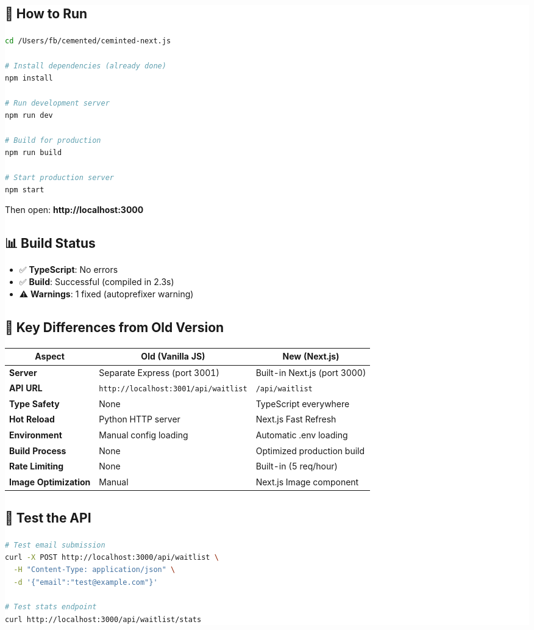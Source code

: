 ## 🚀 How to Run

```bash
cd /Users/fb/cemented/ceminted-next.js

# Install dependencies (already done)
npm install

# Run development server
npm run dev

# Build for production
npm run build

# Start production server
npm start
```

Then open: **http://localhost:3000**

## 📊 Build Status

- ✅ **TypeScript**: No errors
- ✅ **Build**: Successful (compiled in 2.3s)
- ⚠️ **Warnings**: 1 fixed (autoprefixer warning)

## 🔄 Key Differences from Old Version

| Aspect                 | Old (Vanilla JS)                     | New (Next.js)                |
| ---------------------- | ------------------------------------ | ---------------------------- |
| **Server**             | Separate Express (port 3001)         | Built-in Next.js (port 3000) |
| **API URL**            | `http://localhost:3001/api/waitlist` | `/api/waitlist`              |
| **Type Safety**        | None                                 | TypeScript everywhere        |
| **Hot Reload**         | Python HTTP server                   | Next.js Fast Refresh         |
| **Environment**        | Manual config loading                | Automatic .env loading       |
| **Build Process**      | None                                 | Optimized production build   |
| **Rate Limiting**      | None                                 | Built-in (5 req/hour)        |
| **Image Optimization** | Manual                               | Next.js Image component      |

## 🧪 Test the API

```bash
# Test email submission
curl -X POST http://localhost:3000/api/waitlist \
  -H "Content-Type: application/json" \
  -d '{"email":"test@example.com"}'

# Test stats endpoint
curl http://localhost:3000/api/waitlist/stats
```
